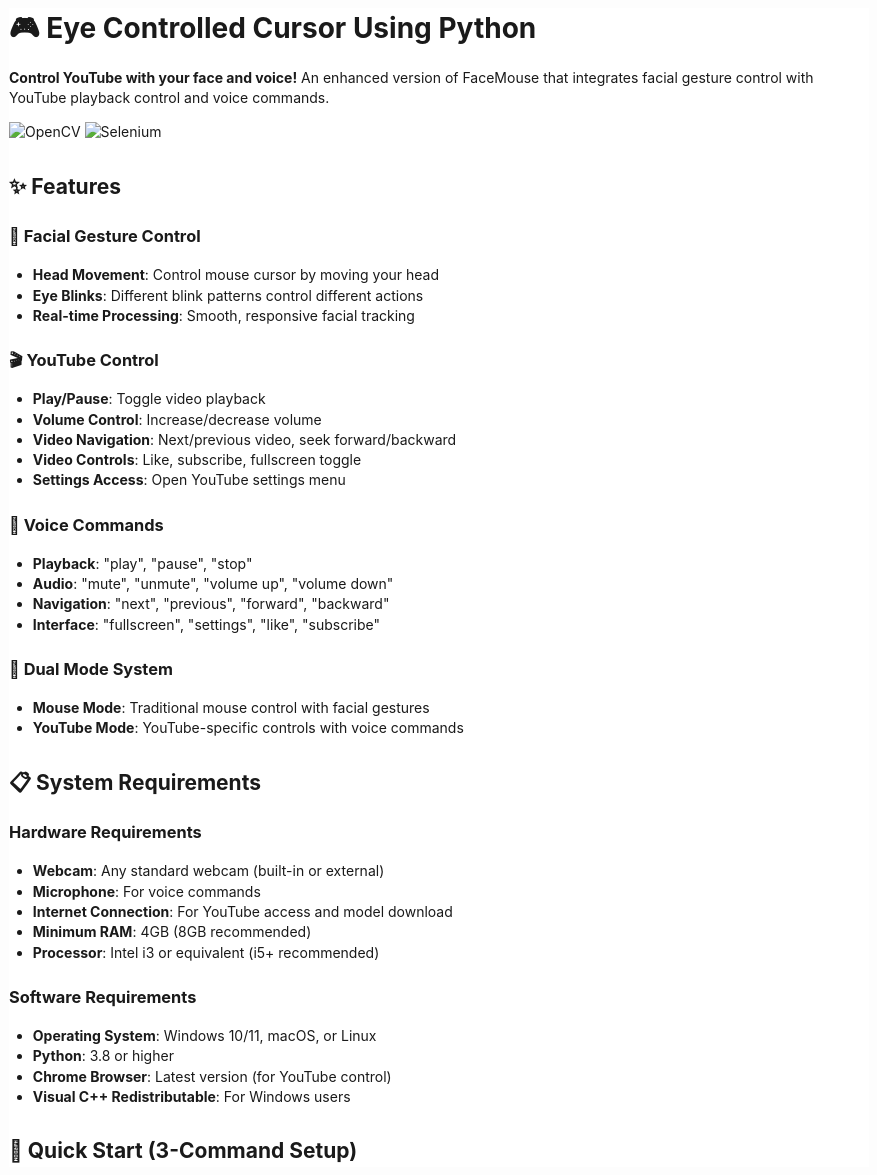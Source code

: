 # 🎮 Eye Controlled Cursor Using Python 

**Control YouTube with your face and voice!** An enhanced version of FaceMouse that integrates facial gesture control with YouTube playback control and voice commands.

![OpenCV](https://img.shields.io/badge/OpenCV-4.5+-red) ![Selenium](https://img.shields.io/badge/Selenium-4.15+-orange)

## ✨ Features

### 🎯 **Facial Gesture Control**
- **Head Movement**: Control mouse cursor by moving your head
- **Eye Blinks**: Different blink patterns control different actions
- **Real-time Processing**: Smooth, responsive facial tracking

### 🎬 **YouTube Control**
- **Play/Pause**: Toggle video playback
- **Volume Control**: Increase/decrease volume
- **Video Navigation**: Next/previous video, seek forward/backward
- **Video Controls**: Like, subscribe, fullscreen toggle
- **Settings Access**: Open YouTube settings menu

### 🎤 **Voice Commands**
- **Playback**: "play", "pause", "stop"
- **Audio**: "mute", "unmute", "volume up", "volume down"
- **Navigation**: "next", "previous", "forward", "backward"
- **Interface**: "fullscreen", "settings", "like", "subscribe"

### 🔄 **Dual Mode System**
- **Mouse Mode**: Traditional mouse control with facial gestures
- **YouTube Mode**: YouTube-specific controls with voice commands

## 📋 System Requirements

### **Hardware Requirements**
- **Webcam**: Any standard webcam (built-in or external)
- **Microphone**: For voice commands
- **Internet Connection**: For YouTube access and model download
- **Minimum RAM**: 4GB (8GB recommended)
- **Processor**: Intel i3 or equivalent (i5+ recommended)

### **Software Requirements**
- **Operating System**: Windows 10/11, macOS, or Linux
- **Python**: 3.8 or higher
- **Chrome Browser**: Latest version (for YouTube control)
- **Visual C++ Redistributable**: For Windows users

## 🚀 Quick Start (3-Command Setup)

